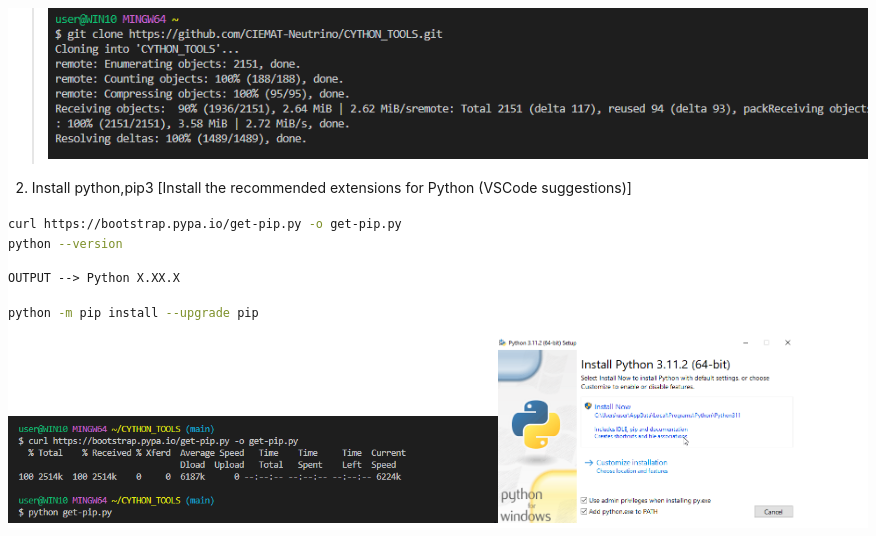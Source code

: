 > <img src="_static/win_clone.png">


2. Install python,pip3 [Install the recommended extensions for Python (VSCode suggestions)]

```bash
curl https://bootstrap.pypa.io/get-pip.py -o get-pip.py
python --version
```
      
`OUTPUT --> Python X.XX.X`

```bash
python -m pip install --upgrade pip
```

<img src="_static/python.png" width=490/><img src="_static/python_install.png" width=300>
